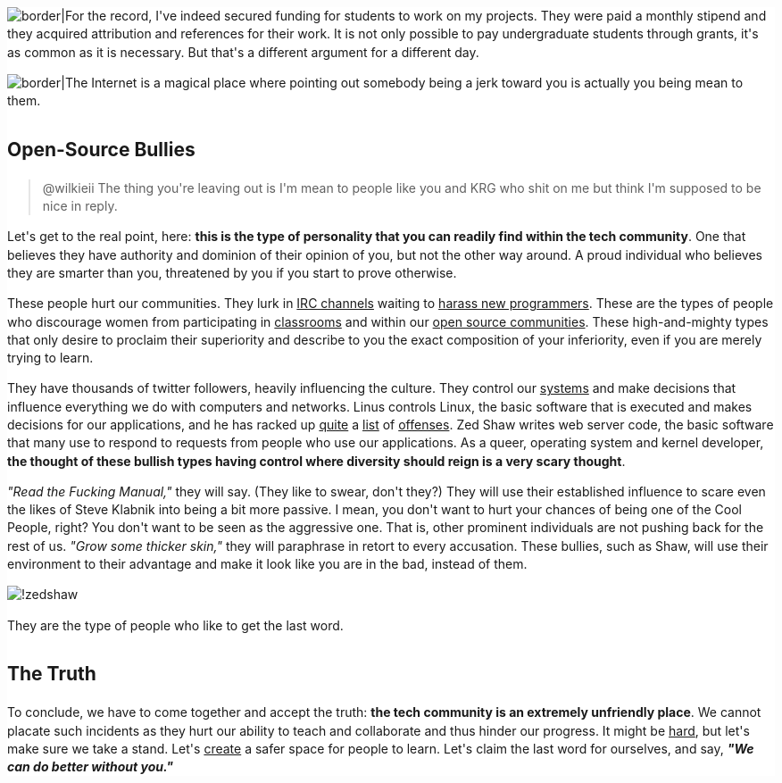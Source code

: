 ![border|For the record, I've indeed secured funding for students to work on my projects. They were paid a monthly stipend and they acquired attribution and references for their work. It is not only possible to pay undergraduate students through grants, it's as common as it is necessary. But that's a different argument for a different day.](zedshaw_5.png)

![border|The Internet is a magical place where pointing out somebody being a jerk toward you is actually you being mean to them.](zedshaw_2.png)

## Open-Source Bullies

> @wilkieii The thing you're leaving out is I'm mean to people like you and KRG who shit on me but think I'm supposed to be nice in reply.

Let's get to the real point, here: **this is the type of personality that you can readily find within the tech community**. One that believes they have authority and dominion of their opinion of you, but not the other way around. A proud individual who believes they are smarter than you, threatened by you if you start to prove otherwise.

These people hurt our communities. They lurk in [IRC channels](http://cdm266901.cdmhost.com/utils/getfile/collection/p266901coll4/id/655/filename/617.pdf) waiting to [harass new programmers](http://code-worrier.com/blog/why-rtfm-is-some-bullshit/). These are the types of people who discourage women from participating in [classrooms](https://www.youtube.com/watch?v=TYwI-qM20x4) and within our [open source communities](http://marc.info/?l=linux-kernel&m=137391401112514&w=2). These high-and-mighty types that only desire to proclaim their superiority and describe to you the exact composition of your inferiority, even if you are merely trying to learn.

They have thousands of twitter followers, heavily influencing the culture. They control our [systems](http://www.wired.com/wiredenterprise/2012/06/torvalds-nvidia-linux/) and make decisions that influence everything we do with computers and networks. Linus controls Linux, the basic software that is executed and makes decisions for our applications, and he has racked up [quite](http://archive09.linux.com/articles/114231) a [list](https://lkml.org/lkml/2012/12/23/75) of [offenses](http://marc.info/?l=linux-kernel&m=137391401112514&w=2). Zed Shaw writes web server code, the basic software that many use to respond to requests from people who use our applications. As a queer, operating system and kernel developer, **the thought of these bullish types having control where diversity should reign is a very scary thought**.

*"Read the Fucking Manual,"* they will say. (They like to swear, don't they?) They will use their established influence to scare even the likes of Steve Klabnik into being a bit more passive. I mean, you don't want to hurt your chances of being one of the Cool People, right? You don't want to be seen as the aggressive one. That is, other prominent individuals are not pushing back for the rest of us. *"Grow some thicker skin,"* they will paraphrase in retort to every accusation. These bullies, such as Shaw, will use their environment to their advantage and make it look like you are in the bad, instead of them.

![!zedshaw](zedshaw_4.png)

They are the type of people who like to get the last word.

## The Truth

To conclude, we have to come together and accept the truth: **the tech community is an extremely unfriendly place**. We cannot placate such incidents as they hurt our ability to teach and collaborate and thus hinder our progress. It might be [hard](http://ashedryden.com/blog/the-risk-in-speaking-up), but let's make sure we take a stand. Let's [create](http://ashedryden.com/blog/increasing-diversity-at-your-conference) a safer space for people to learn. Let's claim the last word for ourselves, and say, ***"We can do better without you."***
